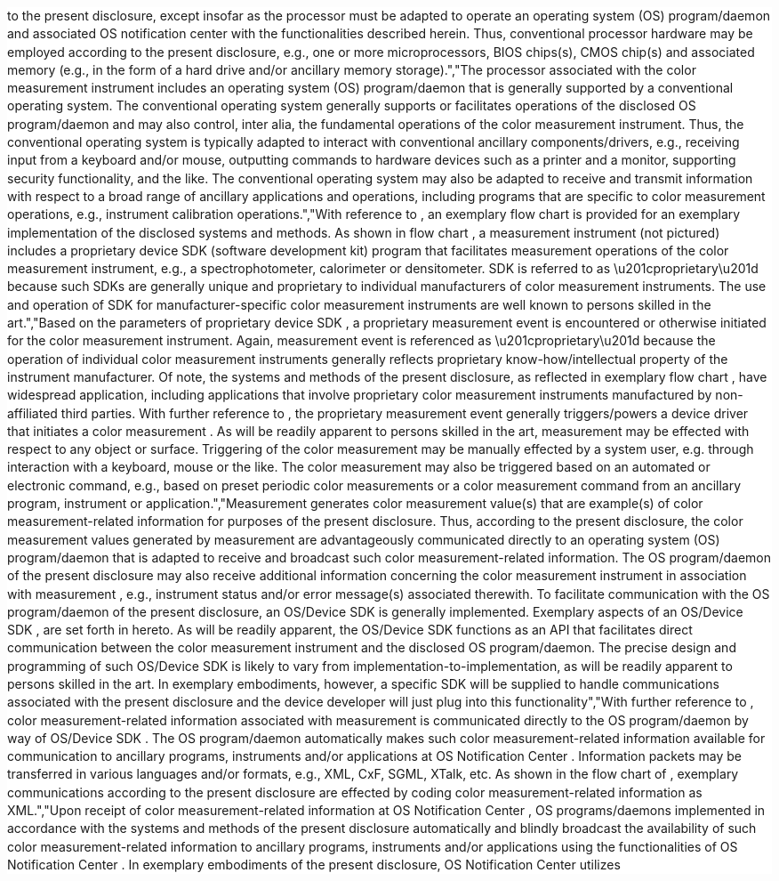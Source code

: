 to the present disclosure, except insofar as the processor must be adapted to operate an operating system (OS) program\/daemon and associated OS notification center with the functionalities described herein. Thus, conventional processor hardware may be employed according to the present disclosure, e.g., one or more microprocessors, BIOS chips(s), CMOS chip(s) and associated memory (e.g., in the form of a hard drive and\/or ancillary memory storage).","The processor associated with the color measurement instrument includes an operating system (OS) program\/daemon that is generally supported by a conventional operating system. The conventional operating system generally supports or facilitates operations of the disclosed OS program\/daemon and may also control, inter alia, the fundamental operations of the color measurement instrument. Thus, the conventional operating system is typically adapted to interact with conventional ancillary components\/drivers, e.g., receiving input from a keyboard and\/or mouse, outputting commands to hardware devices such as a printer and a monitor, supporting security functionality, and the like. The conventional operating system may also be adapted to receive and transmit information with respect to a broad range of ancillary applications and operations, including programs that are specific to color measurement operations, e.g., instrument calibration operations.","With reference to , an exemplary flow chart  is provided for an exemplary implementation of the disclosed systems and methods. As shown in flow chart , a measurement instrument (not pictured) includes a proprietary device SDK (software development kit) program  that facilitates measurement operations of the color measurement instrument, e.g., a spectrophotometer, calorimeter or densitometer. SDK  is referred to as \u201cproprietary\u201d because such SDKs are generally unique and proprietary to individual manufacturers of color measurement instruments. The use and operation of SDK  for manufacturer-specific color measurement instruments are well known to persons skilled in the art.","Based on the parameters of proprietary device SDK , a proprietary measurement event  is encountered or otherwise initiated for the color measurement instrument. Again, measurement event  is referenced as \u201cproprietary\u201d because the operation of individual color measurement instruments generally reflects proprietary know-how\/intellectual property of the instrument manufacturer. Of note, the systems and methods of the present disclosure, as reflected in exemplary flow chart , have widespread application, including applications that involve proprietary color measurement instruments manufactured by non-affiliated third parties. With further reference to , the proprietary measurement event  generally triggers\/powers a device driver  that initiates a color measurement . As will be readily apparent to persons skilled in the art, measurement  may be effected with respect to any object or surface. Triggering of the color measurement may be manually effected by a system user, e.g. through interaction with a keyboard, mouse or the like. The color measurement may also be triggered based on an automated or electronic command, e.g., based on preset periodic color measurements or a color measurement command from an ancillary program, instrument or application.","Measurement  generates color measurement value(s) that are example(s) of color measurement-related information for purposes of the present disclosure. Thus, according to the present disclosure, the color measurement values generated by measurement  are advantageously communicated directly to an operating system (OS) program\/daemon that is adapted to receive and broadcast such color measurement-related information. The OS program\/daemon of the present disclosure may also receive additional information concerning the color measurement instrument in association with measurement , e.g., instrument status and\/or error message(s) associated therewith. To facilitate communication with the OS program\/daemon of the present disclosure, an OS\/Device SDK  is generally implemented. Exemplary aspects of an OS\/Device SDK , are set forth in  hereto. As will be readily apparent, the OS\/Device SDK  functions as an API that facilitates direct communication between the color measurement instrument and the disclosed OS program\/daemon. The precise design and programming of such OS\/Device SDK is likely to vary from implementation-to-implementation, as will be readily apparent to persons skilled in the art. In exemplary embodiments, however, a specific SDK will be supplied to handle communications associated with the present disclosure and the device developer will just plug into this functionality","With further reference to , color measurement-related information associated with measurement  is communicated directly to the OS program\/daemon by way of OS\/Device SDK . The OS program\/daemon automatically makes such color measurement-related information available for communication to ancillary programs, instruments and\/or applications at OS Notification Center . Information packets may be transferred in various languages and\/or formats, e.g., XML, CxF, SGML, XTalk, etc. As shown in the flow chart of , exemplary communications according to the present disclosure are effected by coding color measurement-related information as XML.","Upon receipt of color measurement-related information at OS Notification Center , OS programs\/daemons implemented in accordance with the systems and methods of the present disclosure automatically and blindly broadcast the availability of such color measurement-related information to ancillary programs, instruments and\/or applications using the functionalities of OS Notification Center . In exemplary embodiments of the present disclosure, OS Notification Center  utilizes